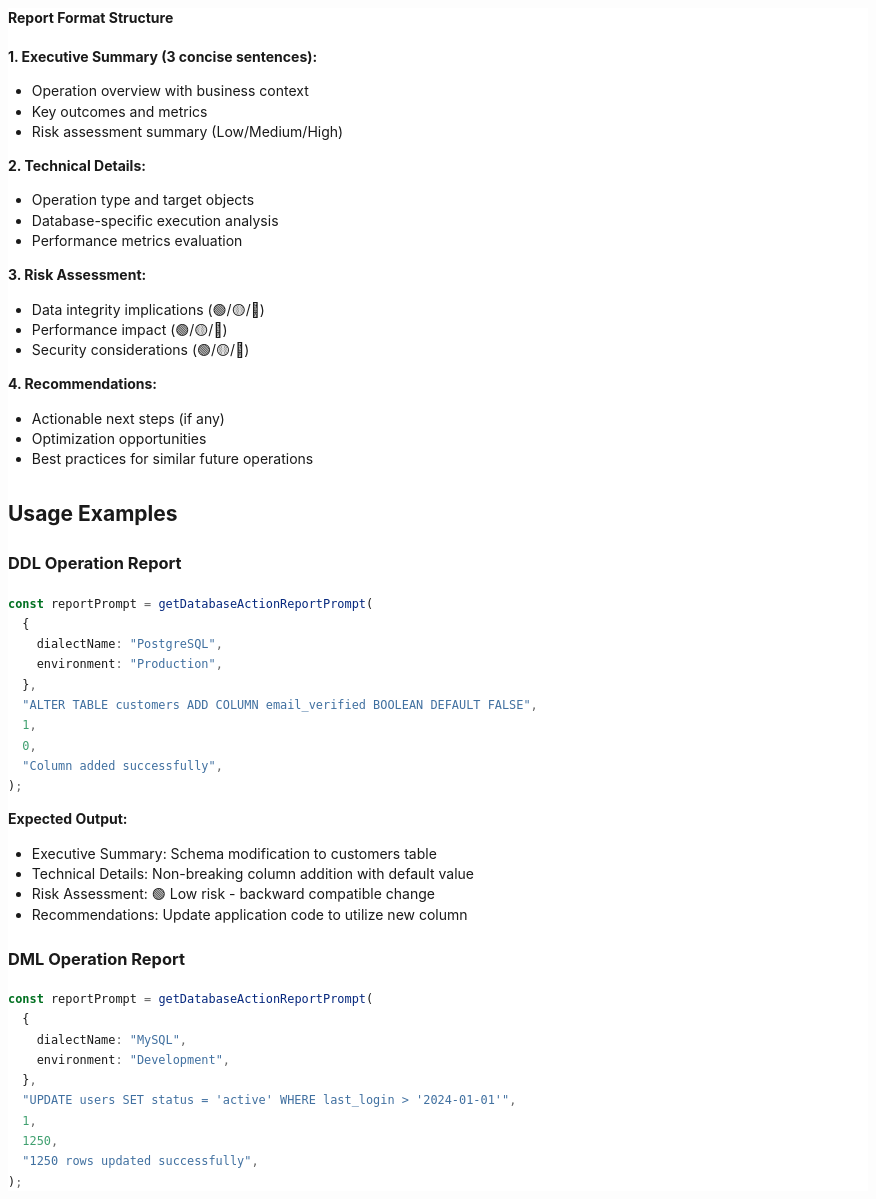 #### Report Format Structure

**1. Executive Summary (3 concise sentences):**

- Operation overview with business context
- Key outcomes and metrics
- Risk assessment summary (Low/Medium/High)

**2. Technical Details:**

- Operation type and target objects
- Database-specific execution analysis
- Performance metrics evaluation

**3. Risk Assessment:**

- Data integrity implications (🟢/🟡/🔴)
- Performance impact (🟢/🟡/🔴)
- Security considerations (🟢/🟡/🔴)

**4. Recommendations:**

- Actionable next steps (if any)
- Optimization opportunities
- Best practices for similar future operations

## Usage Examples

### DDL Operation Report

```typescript
const reportPrompt = getDatabaseActionReportPrompt(
  {
    dialectName: "PostgreSQL",
    environment: "Production",
  },
  "ALTER TABLE customers ADD COLUMN email_verified BOOLEAN DEFAULT FALSE",
  1,
  0,
  "Column added successfully",
);
```

**Expected Output:**

- Executive Summary: Schema modification to customers table
- Technical Details: Non-breaking column addition with default value
- Risk Assessment: 🟢 Low risk - backward compatible change
- Recommendations: Update application code to utilize new column

### DML Operation Report

```typescript
const reportPrompt = getDatabaseActionReportPrompt(
  {
    dialectName: "MySQL",
    environment: "Development",
  },
  "UPDATE users SET status = 'active' WHERE last_login > '2024-01-01'",
  1,
  1250,
  "1250 rows updated successfully",
);
```
